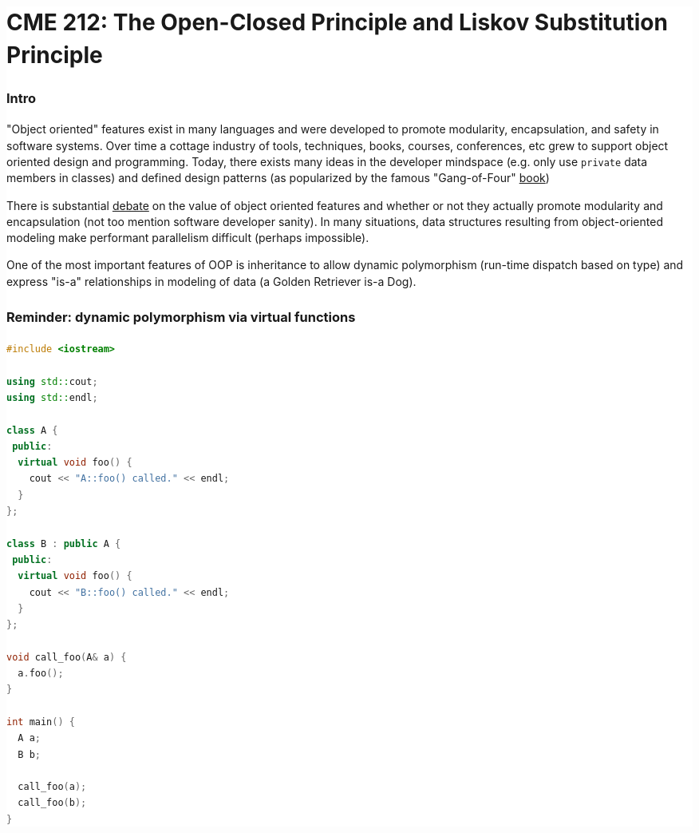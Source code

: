 # CME 212: The Open-Closed Principle and Liskov Substitution Principle

### Intro

"Object oriented" features exist in many languages and were developed to promote
modularity, encapsulation, and safety in software systems. Over time a cottage
industry of tools, techniques, books, courses, conferences, etc grew to support
object oriented design and programming. Today, there exists many ideas in the
developer mindspace (e.g. only use `private` data members in classes) and
defined design patterns (as popularized by the famous
"Gang-of-Four" [book][gof])

There is substantial [debate][oop-criticism] on the value of object oriented
features and whether or not they actually promote modularity and encapsulation
(not too mention software developer sanity). In many situations, data structures
resulting from object-oriented modeling make performant parallelism difficult
(perhaps impossible).

[gof]: https://en.wikipedia.org/wiki/Design_Patterns
[oop-criticism]: https://en.wikipedia.org/wiki/Object-oriented_programming#Criticism

One of the most important features of OOP is inheritance to allow dynamic
polymorphism (run-time dispatch based on type) and express "is-a" relationships
in modeling of data (a Golden Retriever is-a Dog).

### Reminder: dynamic polymorphism via virtual functions

```c++
#include <iostream>

using std::cout;
using std::endl;

class A {
 public:
  virtual void foo() {
    cout << "A::foo() called." << endl;
  }
};

class B : public A {
 public:
  virtual void foo() {
    cout << "B::foo() called." << endl;
  }
};

void call_foo(A& a) {
  a.foo();
}

int main() {
  A a;
  B b;
  
  call_foo(a);
  call_foo(b);
}
```
